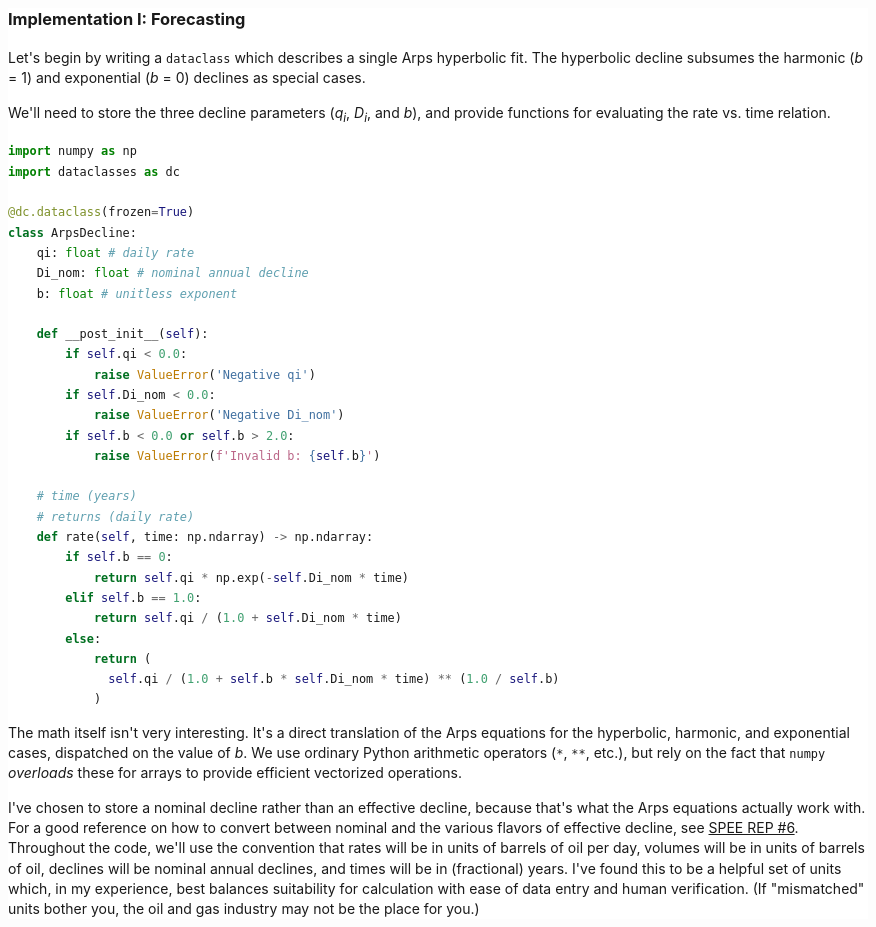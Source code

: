 ### Implementation I: Forecasting
Let's begin by writing a `dataclass` which describes a single Arps hyperbolic fit.
The hyperbolic decline subsumes the harmonic (*b* = 1) and exponential (*b* = 0) declines as special cases.

We'll need to store the three decline parameters (*q<sub>i</sub>*, *D<sub>i</sub>*, and *b*), and provide functions for evaluating the rate vs. time relation.

```python
import numpy as np
import dataclasses as dc

@dc.dataclass(frozen=True)
class ArpsDecline:
    qi: float # daily rate
    Di_nom: float # nominal annual decline
    b: float # unitless exponent

    def __post_init__(self):
        if self.qi < 0.0:
            raise ValueError('Negative qi')
        if self.Di_nom < 0.0:
            raise ValueError('Negative Di_nom')
        if self.b < 0.0 or self.b > 2.0:
            raise ValueError(f'Invalid b: {self.b}')

    # time (years)
    # returns (daily rate)
    def rate(self, time: np.ndarray) -> np.ndarray:
        if self.b == 0:
            return self.qi * np.exp(-self.Di_nom * time)
        elif self.b == 1.0:
            return self.qi / (1.0 + self.Di_nom * time)
        else:
            return (
              self.qi / (1.0 + self.b * self.Di_nom * time) ** (1.0 / self.b)
            )
```

The math itself isn't very interesting.
It's a direct translation of the Arps equations for the hyperbolic, harmonic, and exponential cases, dispatched on the value of *b*.
We use ordinary Python arithmetic operators (`*`, `**`, etc.), but rely on the fact that `numpy` *overloads* these for arrays to provide efficient vectorized operations.

I've chosen to store a nominal decline rather than an effective decline, because that's what the Arps equations actually work with.
For a good reference on how to convert between nominal and the various flavors of effective decline, see <a href="https://spee.org/sites/spee.org/files/wp-files/pdf/ReferencesResources/REP06-DeclineCurves.pdf">SPEE REP #6</a>.
Throughout the code, we'll use the convention that rates will be in units of barrels of oil per day, volumes will be in units of barrels of oil, declines will be nominal annual declines, and times will be in (fractional) years.
I've found this to be a helpful set of units which, in my experience, best balances suitability for calculation with ease of data entry and human verification.
(If "mismatched" units bother you, the oil and gas industry may not be the place for you.)
